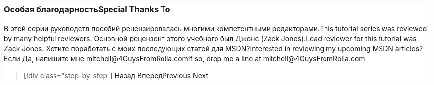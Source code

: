 ### <a name="special-thanks-to"></a><span data-ttu-id="6410f-305">Особая благодарность</span><span class="sxs-lookup"><span data-stu-id="6410f-305">Special Thanks To</span></span>

<span data-ttu-id="6410f-306">В этой серии руководств пособий рецензировалась многими компетентными редакторами.</span><span class="sxs-lookup"><span data-stu-id="6410f-306">This tutorial series was reviewed by many helpful reviewers.</span></span> <span data-ttu-id="6410f-307">Основной рецензент этого учебного был Джонс (Zack Jones).</span><span class="sxs-lookup"><span data-stu-id="6410f-307">Lead reviewer for this tutorial was Zack Jones.</span></span> <span data-ttu-id="6410f-308">Хотите поработать с моих последующих статей для MSDN?</span><span class="sxs-lookup"><span data-stu-id="6410f-308">Interested in reviewing my upcoming MSDN articles?</span></span> <span data-ttu-id="6410f-309">Если Да, напишите мне [mitchell@4GuysFromRolla.com](mailto:mitchell@4GuysFromRolla.com)</span><span class="sxs-lookup"><span data-stu-id="6410f-309">If so, drop me a line at [mitchell@4GuysFromRolla.com](mailto:mitchell@4GuysFromRolla.com)</span></span>

> [!div class="step-by-step"]
> <span data-ttu-id="6410f-310">[Назад](control-id-naming-in-content-pages-cs.md)
> [Вперед](interacting-with-the-content-page-from-the-master-page-cs.md)</span><span class="sxs-lookup"><span data-stu-id="6410f-310">[Previous](control-id-naming-in-content-pages-cs.md)
[Next](interacting-with-the-content-page-from-the-master-page-cs.md)</span></span>
